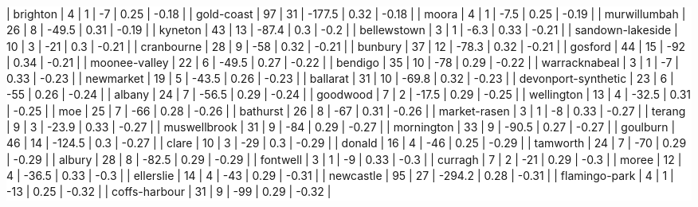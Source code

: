 | brighton                   |      4 |      1 |     -7   | 0.25 | -0.18 |
| gold-coast                 |     97 |     31 |   -177.5 | 0.32 | -0.18 |
| moora                      |      4 |      1 |     -7.5 | 0.25 | -0.19 |
| murwillumbah               |     26 |      8 |    -49.5 | 0.31 | -0.19 |
| kyneton                    |     43 |     13 |    -87.4 | 0.3  | -0.2  |
| bellewstown                |      3 |      1 |     -6.3 | 0.33 | -0.21 |
| sandown-lakeside           |     10 |      3 |    -21   | 0.3  | -0.21 |
| cranbourne                 |     28 |      9 |    -58   | 0.32 | -0.21 |
| bunbury                    |     37 |     12 |    -78.3 | 0.32 | -0.21 |
| gosford                    |     44 |     15 |    -92   | 0.34 | -0.21 |
| moonee-valley              |     22 |      6 |    -49.5 | 0.27 | -0.22 |
| bendigo                    |     35 |     10 |    -78   | 0.29 | -0.22 |
| warracknabeal              |      3 |      1 |     -7   | 0.33 | -0.23 |
| newmarket                  |     19 |      5 |    -43.5 | 0.26 | -0.23 |
| ballarat                   |     31 |     10 |    -69.8 | 0.32 | -0.23 |
| devonport-synthetic        |     23 |      6 |    -55   | 0.26 | -0.24 |
| albany                     |     24 |      7 |    -56.5 | 0.29 | -0.24 |
| goodwood                   |      7 |      2 |    -17.5 | 0.29 | -0.25 |
| wellington                 |     13 |      4 |    -32.5 | 0.31 | -0.25 |
| moe                        |     25 |      7 |    -66   | 0.28 | -0.26 |
| bathurst                   |     26 |      8 |    -67   | 0.31 | -0.26 |
| market-rasen               |      3 |      1 |     -8   | 0.33 | -0.27 |
| terang                     |      9 |      3 |    -23.9 | 0.33 | -0.27 |
| muswellbrook               |     31 |      9 |    -84   | 0.29 | -0.27 |
| mornington                 |     33 |      9 |    -90.5 | 0.27 | -0.27 |
| goulburn                   |     46 |     14 |   -124.5 | 0.3  | -0.27 |
| clare                      |     10 |      3 |    -29   | 0.3  | -0.29 |
| donald                     |     16 |      4 |    -46   | 0.25 | -0.29 |
| tamworth                   |     24 |      7 |    -70   | 0.29 | -0.29 |
| albury                     |     28 |      8 |    -82.5 | 0.29 | -0.29 |
| fontwell                   |      3 |      1 |     -9   | 0.33 | -0.3  |
| curragh                    |      7 |      2 |    -21   | 0.29 | -0.3  |
| moree                      |     12 |      4 |    -36.5 | 0.33 | -0.3  |
| ellerslie                  |     14 |      4 |    -43   | 0.29 | -0.31 |
| newcastle                  |     95 |     27 |   -294.2 | 0.28 | -0.31 |
| flamingo-park              |      4 |      1 |    -13   | 0.25 | -0.32 |
| coffs-harbour              |     31 |      9 |    -99   | 0.29 | -0.32 |